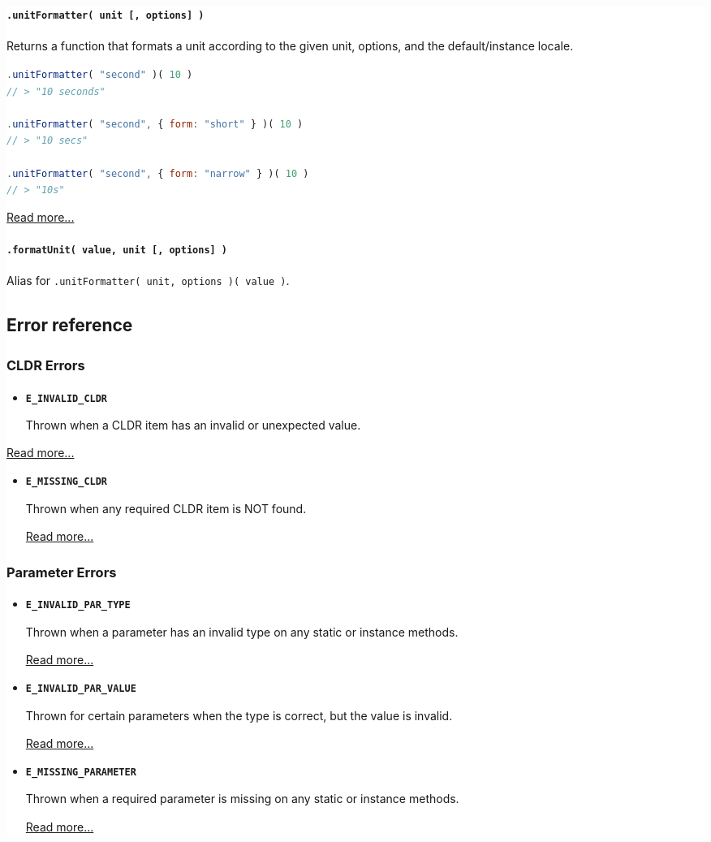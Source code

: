 #### `.unitFormatter( unit [, options] )`

Returns a function that formats a unit according to the given unit, options, and the default/instance locale.

```javascript
.unitFormatter( "second" )( 10 )
// > "10 seconds"

.unitFormatter( "second", { form: "short" } )( 10 )
// > "10 secs"

.unitFormatter( "second", { form: "narrow" } )( 10 )
// > "10s"
```

[Read more...](doc/api/unit/unit-formatter.md)

#### `.formatUnit( value, unit [, options] )`

Alias for `.unitFormatter( unit, options )( value )`.

## Error reference

### CLDR Errors

- **`E_INVALID_CLDR`**

  Thrown when a CLDR item has an invalid or unexpected value.

 [Read more...](doc/error/e-invalid-cldr.md)

- **`E_MISSING_CLDR`**

  Thrown when any required CLDR item is NOT found.

  [Read more...](doc/error/e-missing-cldr.md)

### Parameter Errors

- **`E_INVALID_PAR_TYPE`**

  Thrown when a parameter has an invalid type on any static or instance methods.

  [Read more...](doc/error/e-invalid-par-type.md)

- **`E_INVALID_PAR_VALUE`**

  Thrown for certain parameters when the type is correct, but the value is
  invalid.

  [Read more...](doc/error/e-invalid-par-value.md)

- **`E_MISSING_PARAMETER`**

  Thrown when a required parameter is missing on any static or instance methods.

  [Read more...](doc/error/e-missing-parameter.md)


[slide 25]: http://jsi18n.com/jsi18n.pdf
[JavaScript globalization overview]: http://rxaviers.github.io/javascript-globalization/
[migration guide]: doc/migrating-from-0.x.md
[cldr.js]: https://github.com/rxaviers/cldrjs
[Globalize Compiler documentation]: https://github.com/globalizejs/globalize-compiler#README
[Basic Globalize Compiler example]: examples/globalize-compiler/
[UTS#35 locale]: http://www.unicode.org/reports/tr35/#Locale
[StackOverflow with the "javascript-globalize" tag]: http://stackoverflow.com/tags/javascript-globalize
[bug fixes]: https://github.com/globalizejs/globalize/labels/bug
[documentation improvements]: https://github.com/globalizejs/globalize/labels/docs
[new features]: https://github.com/globalizejs/globalize/labels/new%20feature
[quick change]: https://github.com/globalizejs/globalize/labels/quick%20change
[currency module]: https://github.com/globalizejs/globalize/labels/currency%20module
[date module]: https://github.com/globalizejs/globalize/labels/date%20module
[message module]: https://github.com/globalizejs/globalize/labels/message%20module
[number module]: https://github.com/globalizejs/globalize/labels/number%20module
[plural module]: https://github.com/globalizejs/globalize/labels/plural%20module
[relative time module]: https://github.com/globalizejs/globalize/labels/relative%20time%20module
[Ongoing work]: https://github.com/globalizejs/globalize/labels/Current%20Sprint
[Everything else]: https://github.com/globalizejs/globalize/issues?utf8=%E2%9C%93&amp;q=is%3Aopen+-label%3A%22Current+Sprint%22+